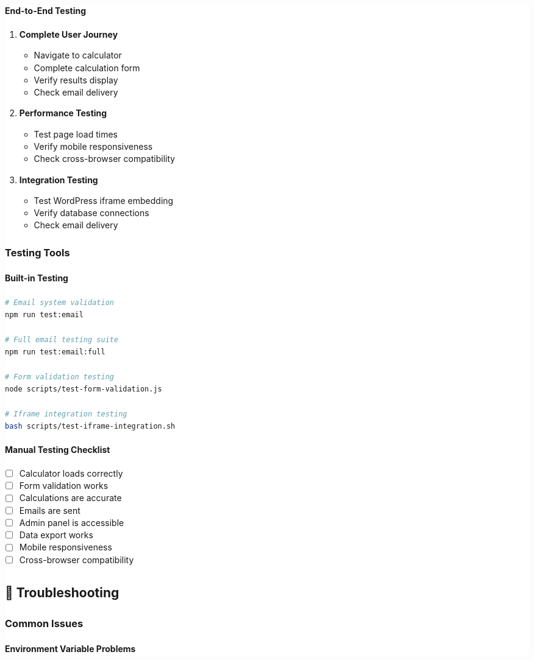 #### End-to-End Testing

1. **Complete User Journey**
   - Navigate to calculator
   - Complete calculation form
   - Verify results display
   - Check email delivery

2. **Performance Testing**
   - Test page load times
   - Verify mobile responsiveness
   - Check cross-browser compatibility

3. **Integration Testing**
   - Test WordPress iframe embedding
   - Verify database connections
   - Check email delivery

### Testing Tools

#### Built-in Testing

```bash
# Email system validation
npm run test:email

# Full email testing suite
npm run test:email:full

# Form validation testing
node scripts/test-form-validation.js

# Iframe integration testing
bash scripts/test-iframe-integration.sh
```

#### Manual Testing Checklist

- [ ] Calculator loads correctly
- [ ] Form validation works
- [ ] Calculations are accurate
- [ ] Emails are sent
- [ ] Admin panel is accessible
- [ ] Data export works
- [ ] Mobile responsiveness
- [ ] Cross-browser compatibility

## 🐛 Troubleshooting

### Common Issues

#### Environment Variable Problems
